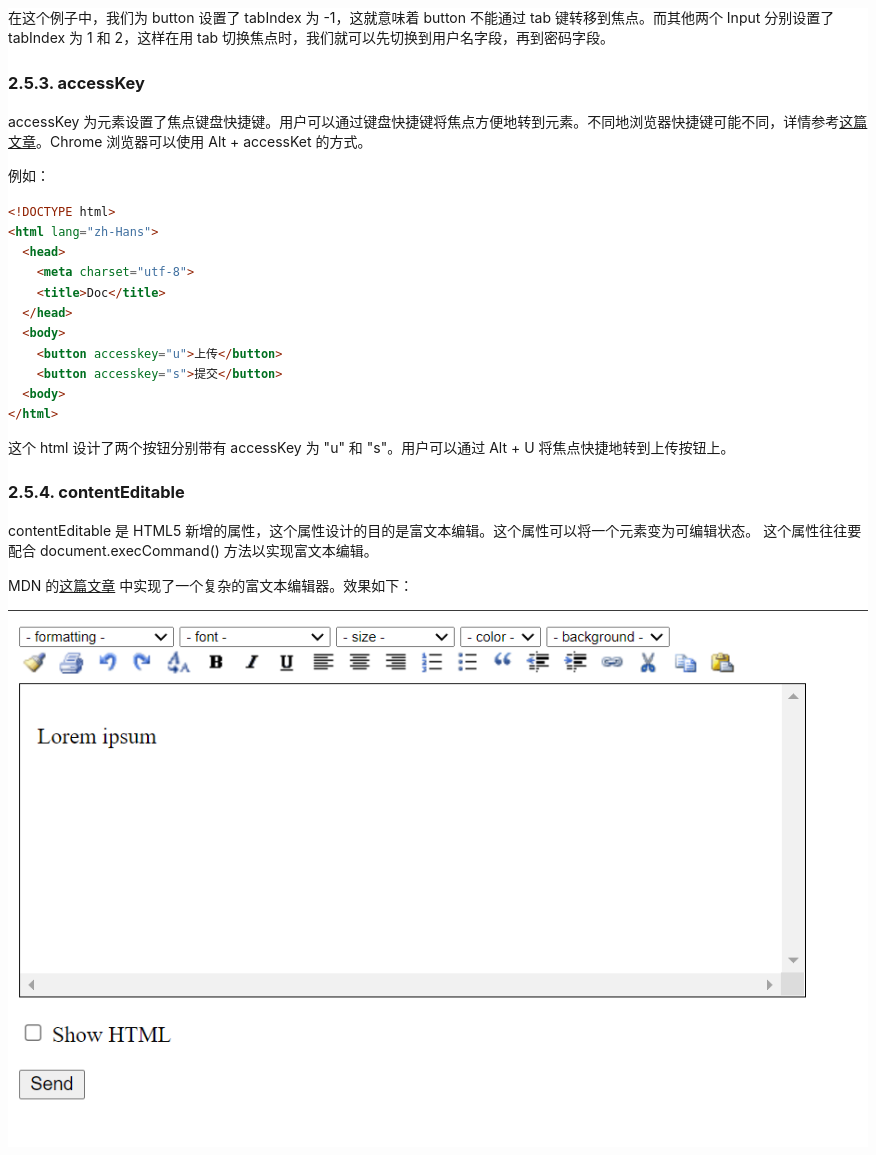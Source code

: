 在这个例子中，我们为 button 设置了 tabIndex 为 -1，这就意味着 button 不能通过 tab 键转移到焦点。而其他两个 Input 分别设置了 tabIndex 为 1 和 2，这样在用 tab 切换焦点时，我们就可以先切换到用户名字段，再到密码字段。

### 2.5.3. accessKey

accessKey 为元素设置了焦点键盘快捷键。用户可以通过键盘快捷键将焦点方便地转到元素。不同地浏览器快捷键可能不同，详情参考[这篇文章](https://developer.mozilla.org/en-US/docs/Web/HTML/Global_attributes/accesskey)。Chrome 浏览器可以使用 Alt + accessKet 的方式。

例如：

```html
<!DOCTYPE html>
<html lang="zh-Hans">
  <head>
    <meta charset="utf-8">
    <title>Doc</title>
  </head>
  <body>
    <button accesskey="u">上传</button>
    <button accesskey="s">提交</button>
  <body>
</html>
```

这个 html 设计了两个按钮分别带有 accessKey 为 "u" 和 "s"。用户可以通过 Alt + U 将焦点快捷地转到上传按钮上。

### 2.5.4. contentEditable

contentEditable 是 HTML5 新增的属性，这个属性设计的目的是富文本编辑。这个属性可以将一个元素变为可编辑状态。
这个属性往往要配合 document.execCommand() 方法以实现富文本编辑。

MDN 的[这篇文章](https://developer.mozilla.org/en-US/docs/Web/Guide/HTML/Editable_content) 中实现了一个复杂的富文本编辑器。效果如下：

![2-7-contentEditable](illustrations/2-7-contentEditable.png)
